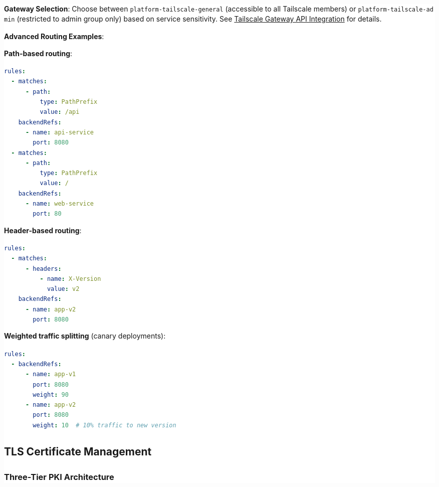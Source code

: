 
**Gateway Selection**: Choose between `platform-tailscale-general` (accessible to all Tailscale members) or `platform-tailscale-admin` (restricted to admin group only) based on service sensitivity. See [Tailscale Gateway API Integration](./tailscale-gateway-api.md#access-control) for details.

**Advanced Routing Examples**:

**Path-based routing**:
```yaml
rules:
  - matches:
      - path:
          type: PathPrefix
          value: /api
    backendRefs:
      - name: api-service
        port: 8080
  - matches:
      - path:
          type: PathPrefix
          value: /
    backendRefs:
      - name: web-service
        port: 80
```

**Header-based routing**:
```yaml
rules:
  - matches:
      - headers:
          - name: X-Version
            value: v2
    backendRefs:
      - name: app-v2
        port: 8080
```

**Weighted traffic splitting** (canary deployments):
```yaml
rules:
  - backendRefs:
      - name: app-v1
        port: 8080
        weight: 90
      - name: app-v2
        port: 8080
        weight: 10  # 10% traffic to new version
```

## TLS Certificate Management

### Three-Tier PKI Architecture
